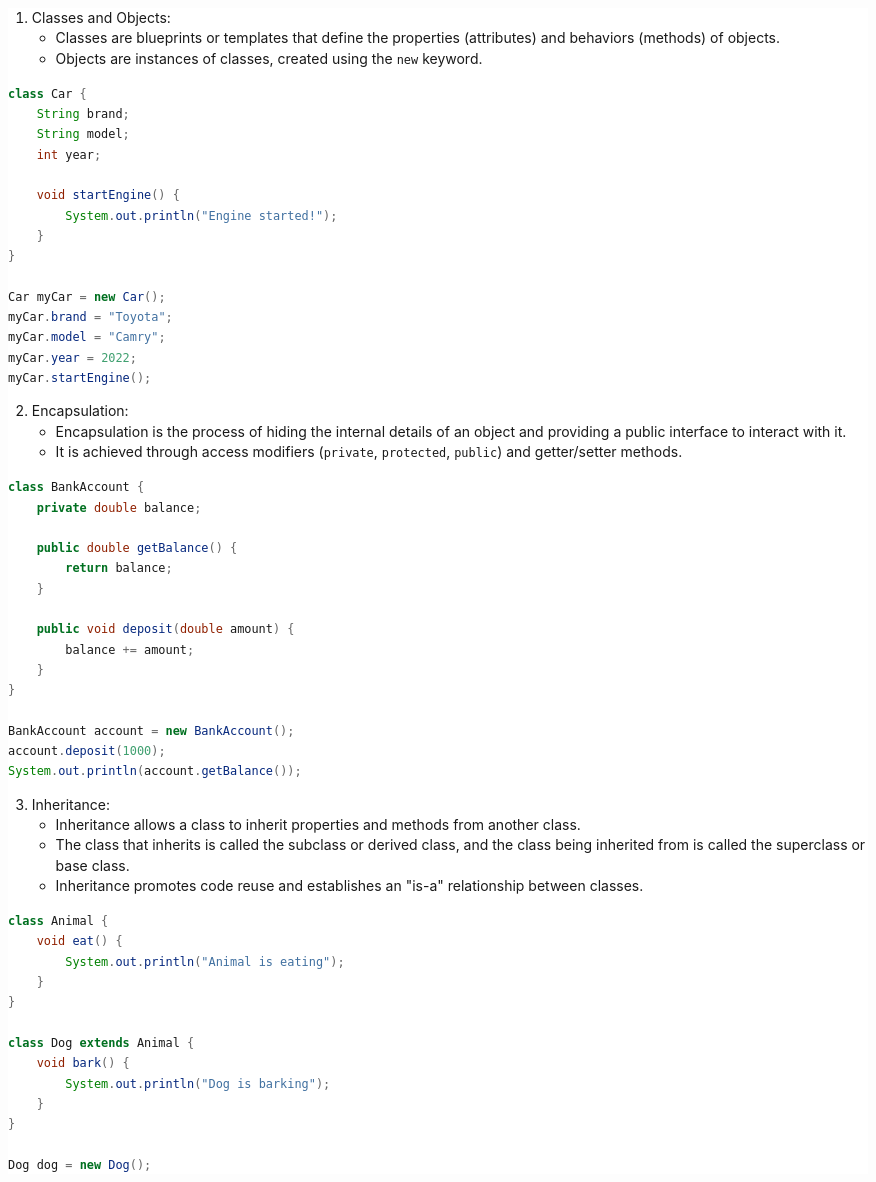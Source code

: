 1. Classes and Objects:
   - Classes are blueprints or templates that define the properties (attributes) and behaviors (methods) of objects.
   - Objects are instances of classes, created using the `new` keyword.
```java
class Car {
    String brand;
    String model;
    int year;

    void startEngine() {
        System.out.println("Engine started!");
    }
}

Car myCar = new Car();
myCar.brand = "Toyota";
myCar.model = "Camry";
myCar.year = 2022;
myCar.startEngine();
```


2. Encapsulation:
   - Encapsulation is the process of hiding the internal details of an object and providing a public interface to interact with it.
   - It is achieved through access modifiers (`private`, `protected`, `public`) and getter/setter methods.
```java
class BankAccount {
    private double balance;

    public double getBalance() {
        return balance;
    }

    public void deposit(double amount) {
        balance += amount;
    }
}

BankAccount account = new BankAccount();
account.deposit(1000);
System.out.println(account.getBalance());
```


3. Inheritance:
   - Inheritance allows a class to inherit properties and methods from another class.
   - The class that inherits is called the subclass or derived class, and the class being inherited from is called the superclass or base class.
   - Inheritance promotes code reuse and establishes an "is-a" relationship between classes.
```java
class Animal {
    void eat() {
        System.out.println("Animal is eating");
    }
}

class Dog extends Animal {
    void bark() {
        System.out.println("Dog is barking");
    }
}

Dog dog = new Dog();
```